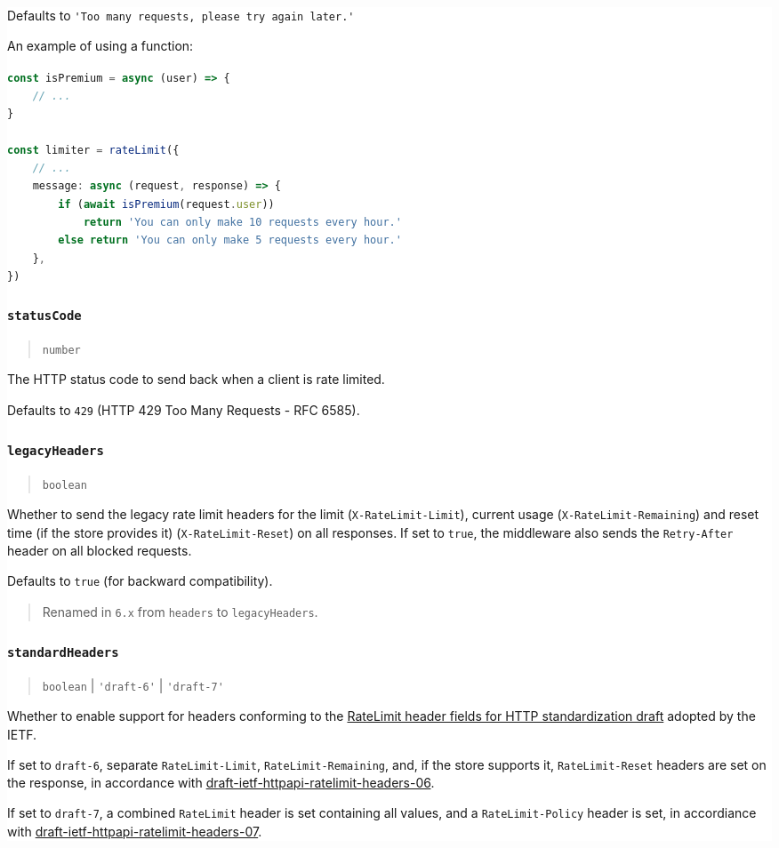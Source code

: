 Defaults to `'Too many requests, please try again later.'`

An example of using a function:

```ts
const isPremium = async (user) => {
	// ...
}

const limiter = rateLimit({
	// ...
	message: async (request, response) => {
		if (await isPremium(request.user))
			return 'You can only make 10 requests every hour.'
		else return 'You can only make 5 requests every hour.'
	},
})
```

### `statusCode`

> `number`

The HTTP status code to send back when a client is rate limited.

Defaults to `429` (HTTP 429 Too Many Requests - RFC 6585).

### `legacyHeaders`

> `boolean`

Whether to send the legacy rate limit headers for the limit
(`X-RateLimit-Limit`), current usage (`X-RateLimit-Remaining`) and reset time
(if the store provides it) (`X-RateLimit-Reset`) on all responses. If set to
`true`, the middleware also sends the `Retry-After` header on all blocked
requests.

Defaults to `true` (for backward compatibility).

> Renamed in `6.x` from `headers` to `legacyHeaders`.

### `standardHeaders`

> `boolean` | `'draft-6'` | `'draft-7'`

Whether to enable support for headers conforming to the
[RateLimit header fields for HTTP standardization draft](https://github.com/ietf-wg-httpapi/ratelimit-headers)
adopted by the IETF.

If set to `draft-6`, separate `RateLimit-Limit`, `RateLimit-Remaining`, and, if
the store supports it, `RateLimit-Reset` headers are set on the response, in
accordance with
[draft-ietf-httpapi-ratelimit-headers-06](https://datatracker.ietf.org/doc/html/draft-ietf-httpapi-ratelimit-headers-06).

If set to `draft-7`, a combined `RateLimit` header is set containing all values,
and a `RateLimit-Policy` header is set, in accordiance with
[draft-ietf-httpapi-ratelimit-headers-07](https://datatracker.ietf.org/doc/html/draft-ietf-httpapi-ratelimit-headers-07).
